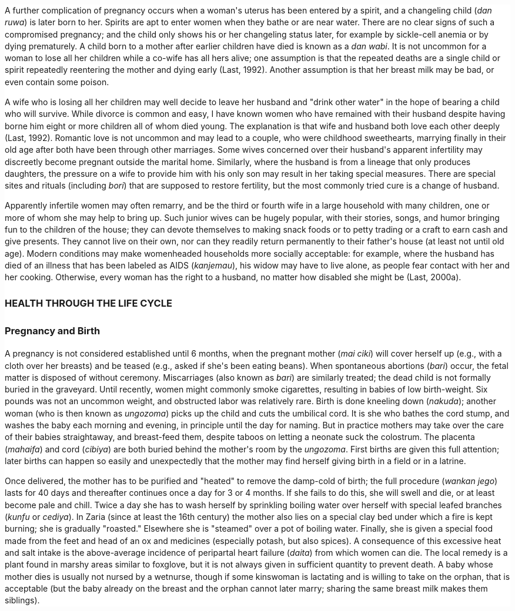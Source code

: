 A further complication of pregnancy occurs when a woman's uterus has been entered by a spirit, and a changeling child (*dan ruwa*) is later born to her. Spirits are apt to enter women when they bathe or are near water. There are no clear signs of such a compromised pregnancy; and the child only shows his or her changeling status later, for example by sickle-cell anemia or by dying prematurely. A child born to a mother after earlier children have died is known as a *dan wabi*. It is not uncommon for a woman to lose all her children while a co-wife has all hers alive; one assumption is that the repeated deaths are a single child or spirit repeatedly reentering the mother and dying early (Last, 1992). Another assumption is that her breast milk may be bad, or even contain some poison.

A wife who is losing all her children may well decide to leave her husband and "drink other water" in the hope of bearing a child who will survive. While divorce is common and easy, I have known women who have remained with their husband despite having borne him eight or more children all of whom died young. The explanation is that wife and husband both love each other deeply (Last, 1992). Romantic love is not uncommon and may lead to a couple, who were childhood sweethearts, marrying finally in their old age after both have been through other marriages. Some wives concerned over their husband's apparent infertility may discreetly become pregnant outside the marital home. Similarly, where the husband is from a lineage that only produces daughters, the pressure on a wife to provide him with his only son may result in her taking special measures. There are special sites and rituals (including *bori*) that are supposed to restore fertility, but the most commonly tried cure is a change of husband.

Apparently infertile women may often remarry, and be the third or fourth wife in a large household with many children, one or more of whom she may help to bring up. Such junior wives can be hugely popular, with their stories, songs, and humor bringing fun to the children of the house; they can devote themselves to making snack foods or to petty trading or a craft to earn cash and give presents. They cannot live on their own, nor can they readily return permanently to their father's house (at least not until old age). Modern conditions may make womenheaded households more socially acceptable: for example, where the husband has died of an illness that has been labeled as AIDS (*kanjemau*), his widow may have to live alone, as people fear contact with her and her cooking. Otherwise, every woman has the right to a husband, no matter how disabled she might be (Last, 2000a).

### **HEALTH THROUGH THE LIFE CYCLE**

### **Pregnancy and Birth**

A pregnancy is not considered established until 6 months, when the pregnant mother (*mai ciki*) will cover herself up (e.g., with a cloth over her breasts) and be teased (e.g., asked if she's been eating beans). When spontaneous abortions (*bari*) occur, the fetal matter is disposed of without ceremony. Miscarriages (also known as *bari*) are similarly treated; the dead child is not formally buried in the graveyard. Until recently, women might commonly smoke cigarettes, resulting in babies of low birth-weight. Six pounds was not an uncommon weight, and obstructed labor was relatively rare. Birth is done kneeling down (*nakuda*); another woman (who is then known as *ungozoma*) picks up the child and cuts the umbilical cord. It is she who bathes the cord stump, and washes the baby each morning and evening, in principle until the day for naming. But in practice mothers may take over the care of their babies straightaway, and breast-feed them, despite taboos on letting a neonate suck the colostrum. The placenta (*mahaifa*) and cord (*cibiya*) are both buried behind the mother's room by the *ungozoma*. First births are given this full attention; later births can happen so easily and unexpectedly that the mother may find herself giving birth in a field or in a latrine.

Once delivered, the mother has to be purified and "heated" to remove the damp-cold of birth; the full procedure (*wankan jego*) lasts for 40 days and thereafter continues once a day for 3 or 4 months. If she fails to do this, she will swell and die, or at least become pale and chill. Twice a day she has to wash herself by sprinkling boiling water over herself with special leafed branches (*kunfu* or *cediya*). In Zaria (since at least the 16th century) the mother also lies on a special clay bed under which a fire is kept burning; she is gradually "roasted." Elsewhere she is "steamed" over a pot of boiling water. Finally, she is given a special food made from the feet and head of an ox and medicines (especially potash, but also spices). A consequence of this excessive heat and salt intake is the above-average incidence of peripartal heart failure (*daita*) from which women can die. The local remedy is a plant found in marshy areas similar to foxglove, but it is not always given in sufficient quantity to prevent death. A baby whose mother dies is usually not nursed by a wetnurse, though if some kinswoman is lactating and is willing to take on the orphan, that is acceptable (but the baby already on the breast and the orphan cannot later marry; sharing the same breast milk makes them siblings).
